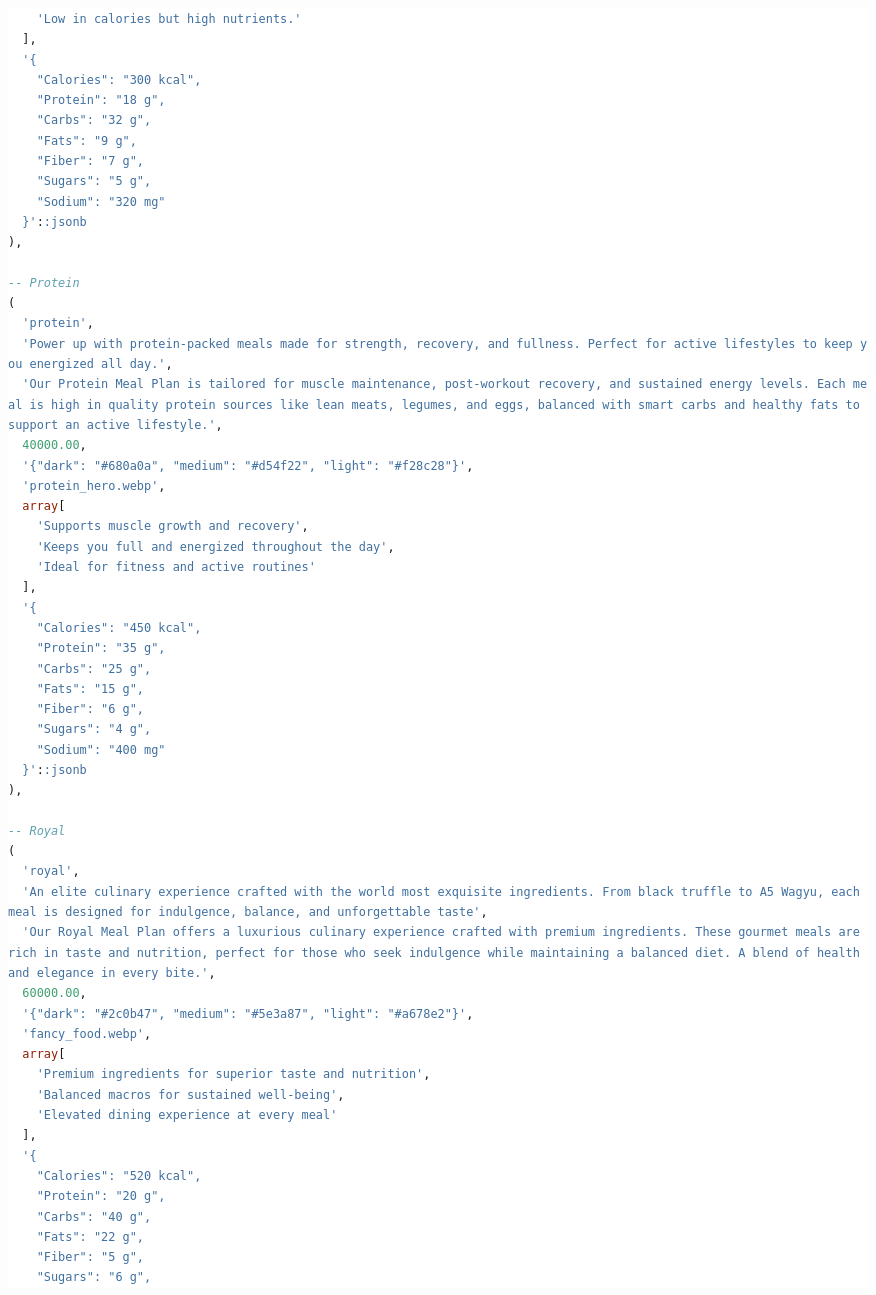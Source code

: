 ```sql
    'Low in calories but high nutrients.'
  ],
  '{
    "Calories": "300 kcal",
    "Protein": "18 g",
    "Carbs": "32 g",
    "Fats": "9 g",
    "Fiber": "7 g",
    "Sugars": "5 g",
    "Sodium": "320 mg"
  }'::jsonb
),

-- Protein
(
  'protein',
  'Power up with protein-packed meals made for strength, recovery, and fullness. Perfect for active lifestyles to keep you energized all day.',
  'Our Protein Meal Plan is tailored for muscle maintenance, post-workout recovery, and sustained energy levels. Each meal is high in quality protein sources like lean meats, legumes, and eggs, balanced with smart carbs and healthy fats to support an active lifestyle.',
  40000.00,
  '{"dark": "#680a0a", "medium": "#d54f22", "light": "#f28c28"}',
  'protein_hero.webp',
  array[
    'Supports muscle growth and recovery',
    'Keeps you full and energized throughout the day',
    'Ideal for fitness and active routines'
  ],
  '{
    "Calories": "450 kcal",
    "Protein": "35 g",
    "Carbs": "25 g",
    "Fats": "15 g",
    "Fiber": "6 g",
    "Sugars": "4 g",
    "Sodium": "400 mg"
  }'::jsonb
),

-- Royal
(
  'royal',
  'An elite culinary experience crafted with the world most exquisite ingredients. From black truffle to A5 Wagyu, each meal is designed for indulgence, balance, and unforgettable taste',
  'Our Royal Meal Plan offers a luxurious culinary experience crafted with premium ingredients. These gourmet meals are rich in taste and nutrition, perfect for those who seek indulgence while maintaining a balanced diet. A blend of health and elegance in every bite.',
  60000.00,
  '{"dark": "#2c0b47", "medium": "#5e3a87", "light": "#a678e2"}',
  'fancy_food.webp',
  array[
    'Premium ingredients for superior taste and nutrition',
    'Balanced macros for sustained well-being',
    'Elevated dining experience at every meal'
  ],
  '{
    "Calories": "520 kcal",
    "Protein": "20 g",
    "Carbs": "40 g",
    "Fats": "22 g",
    "Fiber": "5 g",
    "Sugars": "6 g",
```